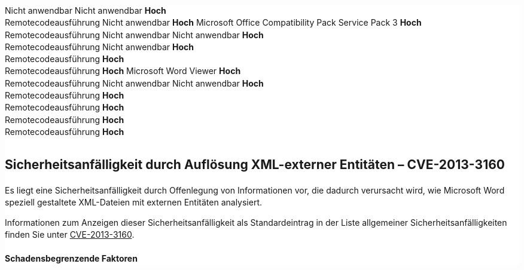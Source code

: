 <td style="border:1px solid black;">Nicht anwendbar</td>
<td style="border:1px solid black;">Nicht anwendbar</td>
<td style="border:1px solid black;"><strong>Hoch</strong><br />
Remotecodeausführung</td>
<td style="border:1px solid black;">Nicht anwendbar</td>
<td style="border:1px solid black;"><strong>Hoch</strong></td>
</tr>
<tr class="even">
<td style="border:1px solid black;">Microsoft Office Compatibility Pack Service Pack 3</td>
<td style="border:1px solid black;"><strong>Hoch</strong><br />
Remotecodeausführung</td>
<td style="border:1px solid black;">Nicht anwendbar</td>
<td style="border:1px solid black;">Nicht anwendbar</td>
<td style="border:1px solid black;"><strong>Hoch</strong><br />
Remotecodeausführung</td>
<td style="border:1px solid black;">Nicht anwendbar</td>
<td style="border:1px solid black;"><strong>Hoch</strong><br />
Remotecodeausführung</td>
<td style="border:1px solid black;"><strong>Hoch</strong><br />
Remotecodeausführung</td>
<td style="border:1px solid black;"><strong>Hoch</strong></td>
</tr>
<tr class="odd">
<td style="border:1px solid black;">Microsoft Word Viewer</td>
<td style="border:1px solid black;"><strong>Hoch</strong><br />
Remotecodeausführung</td>
<td style="border:1px solid black;">Nicht anwendbar</td>
<td style="border:1px solid black;">Nicht anwendbar</td>
<td style="border:1px solid black;"><strong>Hoch</strong><br />
Remotecodeausführung</td>
<td style="border:1px solid black;"><strong>Hoch</strong><br />
Remotecodeausführung</td>
<td style="border:1px solid black;"><strong>Hoch</strong><br />
Remotecodeausführung</td>
<td style="border:1px solid black;"><strong>Hoch</strong><br />
Remotecodeausführung</td>
<td style="border:1px solid black;"><strong>Hoch</strong></td>
</tr>
</tbody>
</table>
  
Sicherheitsanfälligkeit durch Auflösung XML-externer Entitäten – CVE-2013-3160  
------------------------------------------------------------------------------
  
Es liegt eine Sicherheitsanfälligkeit durch Offenlegung von Informationen vor, die dadurch verursacht wird, wie Microsoft Word speziell gestaltete XML-Dateien mit externen Entitäten analysiert.
  
Informationen zum Anzeigen dieser Sicherheitsanfälligkeit als Standardeintrag in der Liste allgemeiner Sicherheitsanfälligkeiten finden Sie unter [CVE-2013-3160](http://www.cve.mitre.org/cgi-bin/cvename.cgi?name=cve-2013-3160).
  
#### Schadensbegrenzende Faktoren
  